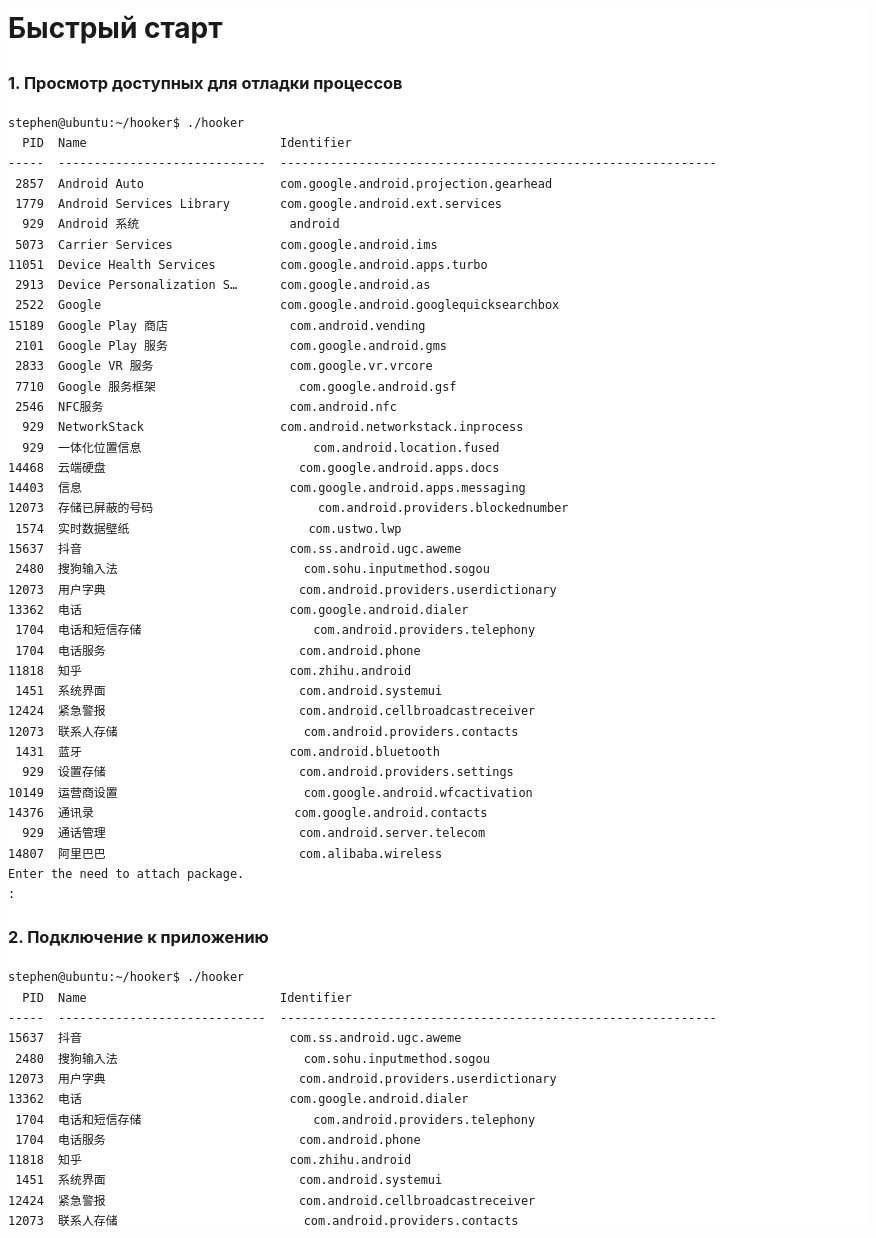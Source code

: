 
# Быстрый старт

### 1. Просмотр доступных для отладки процессов
```shell
stephen@ubuntu:~/hooker$ ./hooker 
  PID  Name                           Identifier                                                   
-----  -----------------------------  -------------------------------------------------------------
 2857  Android Auto                   com.google.android.projection.gearhead                       
 1779  Android Services Library       com.google.android.ext.services                              
  929  Android 系统                     android                                                      
 5073  Carrier Services               com.google.android.ims                                       
11051  Device Health Services         com.google.android.apps.turbo                                
 2913  Device Personalization S…      com.google.android.as                                        
 2522  Google                         com.google.android.googlequicksearchbox                      
15189  Google Play 商店                 com.android.vending                                          
 2101  Google Play 服务                 com.google.android.gms                                       
 2833  Google VR 服务                   com.google.vr.vrcore                                         
 7710  Google 服务框架                    com.google.android.gsf                                       
 2546  NFC服务                          com.android.nfc                                              
  929  NetworkStack                   com.android.networkstack.inprocess                                                                   
  929  一体化位置信息                        com.android.location.fused                                   
14468  云端硬盘                           com.google.android.apps.docs                                 
14403  信息                             com.google.android.apps.messaging                            
12073  存储已屏蔽的号码                       com.android.providers.blockednumber                          
 1574  实时数据壁纸                         com.ustwo.lwp                                                
15637  抖音                             com.ss.android.ugc.aweme                                     
 2480  搜狗输入法                          com.sohu.inputmethod.sogou                                   
12073  用户字典                           com.android.providers.userdictionary                         
13362  电话                             com.google.android.dialer                                    
 1704  电话和短信存储                        com.android.providers.telephony                              
 1704  电话服务                           com.android.phone                                            
11818  知乎                             com.zhihu.android                                            
 1451  系统界面                           com.android.systemui                                         
12424  紧急警报                           com.android.cellbroadcastreceiver                            
12073  联系人存储                          com.android.providers.contacts                               
 1431  蓝牙                             com.android.bluetooth                                        
  929  设置存储                           com.android.providers.settings                               
10149  运营商设置                          com.google.android.wfcactivation                             
14376  通讯录                            com.google.android.contacts                                  
  929  通话管理                           com.android.server.telecom                                   
14807  阿里巴巴                           com.alibaba.wireless                                         
Enter the need to attach package.
: 
```

### 2. Подключение к приложению
```shell
stephen@ubuntu:~/hooker$ ./hooker
  PID  Name                           Identifier                                                   
-----  -----------------------------  -------------------------------------------------------------
15637  抖音                             com.ss.android.ugc.aweme                                     
 2480  搜狗输入法                          com.sohu.inputmethod.sogou                                   
12073  用户字典                           com.android.providers.userdictionary                         
13362  电话                             com.google.android.dialer                                    
 1704  电话和短信存储                        com.android.providers.telephony                              
 1704  电话服务                           com.android.phone                                            
11818  知乎                             com.zhihu.android                                            
 1451  系统界面                           com.android.systemui                                         
12424  紧急警报                           com.android.cellbroadcastreceiver                            
12073  联系人存储                          com.android.providers.contacts                               
```